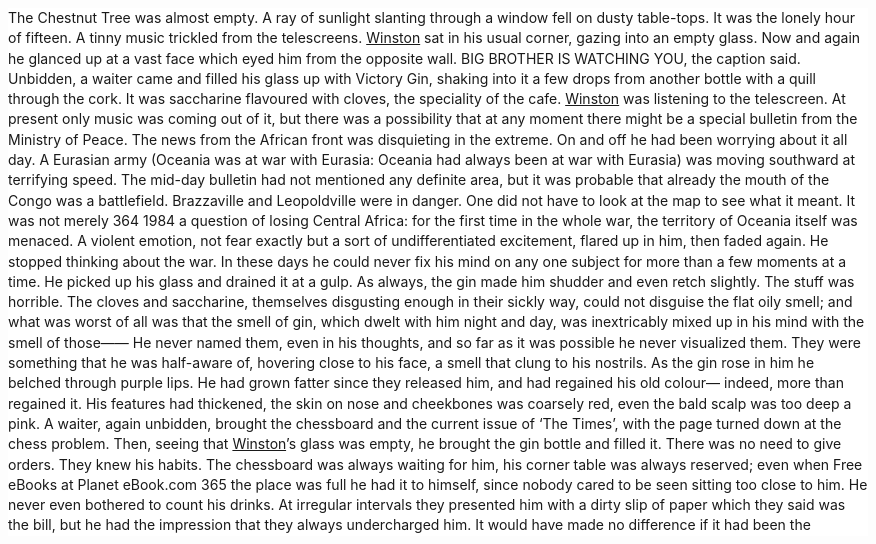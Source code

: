 The Chestnut Tree was almost empty. A ray of sunlight
slanting through a window fell on dusty table-tops. It
was the lonely hour of fifteen. A tinny music trickled from
the telescreens.
[Winston](https://classic-literature.fandom.com/wiki/Winston_Smith) sat in his usual corner, gazing into an empty
glass. Now and again he glanced up at a vast face which eyed
him from the opposite wall. BIG BROTHER IS WATCHING YOU, the caption said. Unbidden, a waiter came and
filled his glass up with Victory Gin, shaking into it a few
drops from another bottle with a quill through the cork. It
was saccharine flavoured with cloves, the speciality of the
cafe.
[Winston](https://classic-literature.fandom.com/wiki/Winston_Smith) was listening to the telescreen. At present only
music was coming out of it, but there was a possibility that
at any moment there might be a special bulletin from the
Ministry of Peace. The news from the African front was disquieting in the extreme. On and off he had been worrying
about it all day. A Eurasian army (Oceania was at war with
Eurasia: Oceania had always been at war with Eurasia) was
moving southward at terrifying speed. The mid-day bulletin had not mentioned any definite area, but it was probable
that already the mouth of the Congo was a battlefield. Brazzaville and Leopoldville were in danger. One did not have
to look at the map to see what it meant. It was not merely 
364 1984
a question of losing Central Africa: for the first time in the
whole war, the territory of Oceania itself was menaced.
A violent emotion, not fear exactly but a sort of undifferentiated excitement, flared up in him, then faded again.
He stopped thinking about the war. In these days he could
never fix his mind on any one subject for more than a few
moments at a time. He picked up his glass and drained it
at a gulp. As always, the gin made him shudder and even
retch slightly. The stuff was horrible. The cloves and saccharine, themselves disgusting enough in their sickly way,
could not disguise the flat oily smell; and what was worst
of all was that the smell of gin, which dwelt with him night
and day, was inextricably mixed up in his mind with the
smell of those——
He never named them, even in his thoughts, and so
far as it was possible he never visualized them. They were
something that he was half-aware of, hovering close to his
face, a smell that clung to his nostrils. As the gin rose in
him he belched through purple lips. He had grown fatter
since they released him, and had regained his old colour—
indeed, more than regained it. His features had thickened,
the skin on nose and cheekbones was coarsely red, even
the bald scalp was too deep a pink. A waiter, again unbidden, brought the chessboard and the current issue of ‘The
Times’, with the page turned down at the chess problem.
Then, seeing that [Winston](https://classic-literature.fandom.com/wiki/Winston_Smith)’s glass was empty, he brought the
gin bottle and filled it. There was no need to give orders.
They knew his habits. The chessboard was always waiting
for him, his corner table was always reserved; even when 
Free eBooks at Planet eBook.com 365
the place was full he had it to himself, since nobody cared
to be seen sitting too close to him. He never even bothered
to count his drinks. At irregular intervals they presented
him with a dirty slip of paper which they said was the bill,
but he had the impression that they always undercharged
him. It would have made no difference if it had been the